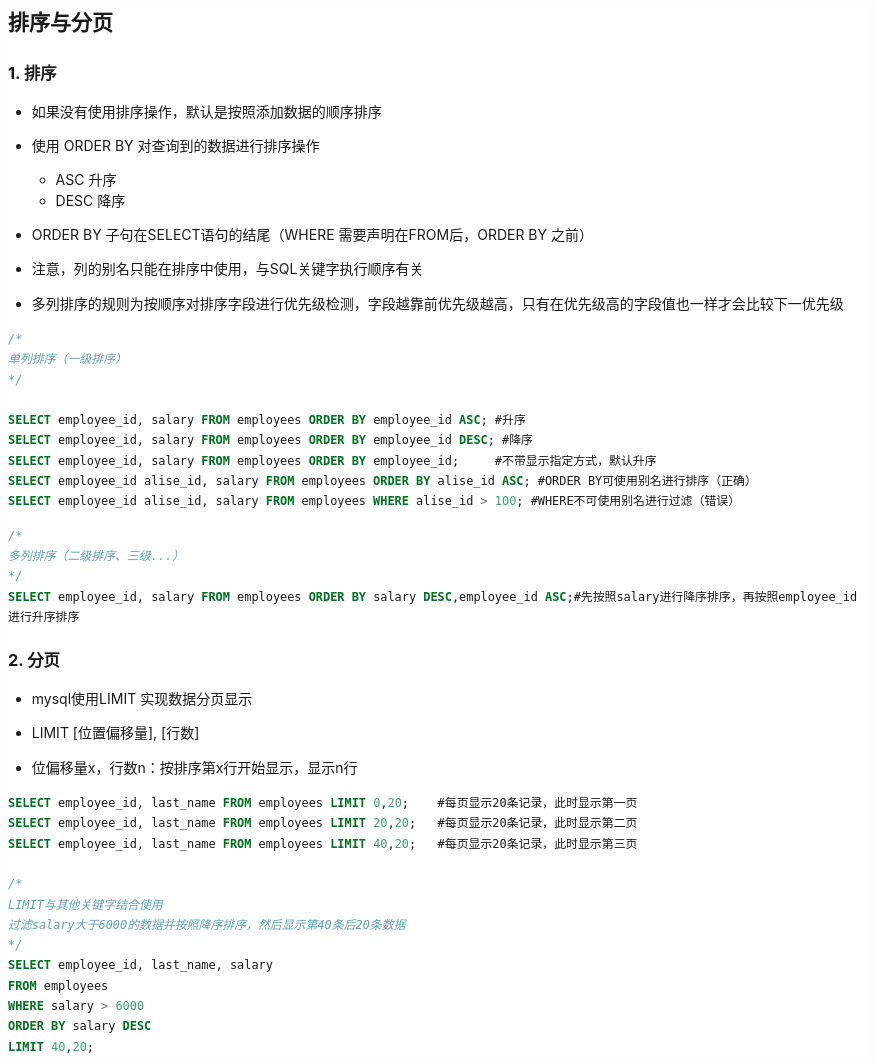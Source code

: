 



## 排序与分页



### 1. 排序

- 如果没有使用排序操作，默认是按照添加数据的顺序排序
- 使用 ORDER BY 对查询到的数据进行排序操作
  - ASC 	升序
  - DESC  降序
- ORDER BY 子句在SELECT语句的结尾（WHERE 需要声明在FROM后，ORDER BY 之前）

- 注意，列的别名只能在排序中使用，与SQL关键字执行顺序有关
- 多列排序的规则为按顺序对排序字段进行优先级检测，字段越靠前优先级越高，只有在优先级高的字段值也一样才会比较下一优先级

```sql
/*
单列排序（一级排序）
*/

SELECT employee_id, salary FROM employees ORDER BY employee_id ASC;	#升序
SELECT employee_id, salary FROM employees ORDER BY employee_id DESC; #降序
SELECT employee_id, salary FROM employees ORDER BY employee_id;		#不带显示指定方式，默认升序
SELECT employee_id alise_id, salary FROM employees ORDER BY alise_id ASC; #ORDER BY可使用别名进行排序（正确）
SELECT employee_id alise_id, salary FROM employees WHERE alise_id > 100; #WHERE不可使用别名进行过滤（错误）
```

```sql
/*
多列排序（二级排序、三级...）
*/
SELECT employee_id, salary FROM employees ORDER BY salary DESC,employee_id ASC;#先按照salary进行降序排序，再按照employee_id进行升序排序
```



### 2. 分页

- mysql使用LIMIT 实现数据分页显示

- LIMIT [位置偏移量], [行数]
- 位偏移量x，行数n：按排序第x行开始显示，显示n行

```sql
SELECT employee_id, last_name FROM employees LIMIT 0,20;	#每页显示20条记录，此时显示第一页
SELECT employee_id, last_name FROM employees LIMIT 20,20;	#每页显示20条记录，此时显示第二页
SELECT employee_id, last_name FROM employees LIMIT 40,20;	#每页显示20条记录，此时显示第三页

/*
LIMIT与其他关键字结合使用
过滤salary大于6000的数据并按照降序排序，然后显示第40条后20条数据
*/
SELECT employee_id, last_name, salary 
FROM employees 
WHERE salary > 6000 
ORDER BY salary DESC 
LIMIT 40,20;
```
